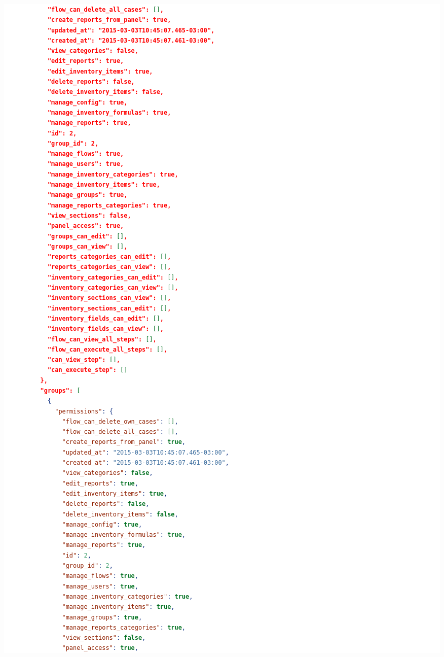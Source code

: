 ```json
            "flow_can_delete_all_cases": [],
            "create_reports_from_panel": true,
            "updated_at": "2015-03-03T10:45:07.465-03:00",
            "created_at": "2015-03-03T10:45:07.461-03:00",
            "view_categories": false,
            "edit_reports": true,
            "edit_inventory_items": true,
            "delete_reports": false,
            "delete_inventory_items": false,
            "manage_config": true,
            "manage_inventory_formulas": true,
            "manage_reports": true,
            "id": 2,
            "group_id": 2,
            "manage_flows": true,
            "manage_users": true,
            "manage_inventory_categories": true,
            "manage_inventory_items": true,
            "manage_groups": true,
            "manage_reports_categories": true,
            "view_sections": false,
            "panel_access": true,
            "groups_can_edit": [],
            "groups_can_view": [],
            "reports_categories_can_edit": [],
            "reports_categories_can_view": [],
            "inventory_categories_can_edit": [],
            "inventory_categories_can_view": [],
            "inventory_sections_can_view": [],
            "inventory_sections_can_edit": [],
            "inventory_fields_can_edit": [],
            "inventory_fields_can_view": [],
            "flow_can_view_all_steps": [],
            "flow_can_execute_all_steps": [],
            "can_view_step": [],
            "can_execute_step": []
          },
          "groups": [
            {
              "permissions": {
                "flow_can_delete_own_cases": [],
                "flow_can_delete_all_cases": [],
                "create_reports_from_panel": true,
                "updated_at": "2015-03-03T10:45:07.465-03:00",
                "created_at": "2015-03-03T10:45:07.461-03:00",
                "view_categories": false,
                "edit_reports": true,
                "edit_inventory_items": true,
                "delete_reports": false,
                "delete_inventory_items": false,
                "manage_config": true,
                "manage_inventory_formulas": true,
                "manage_reports": true,
                "id": 2,
                "group_id": 2,
                "manage_flows": true,
                "manage_users": true,
                "manage_inventory_categories": true,
                "manage_inventory_items": true,
                "manage_groups": true,
                "manage_reports_categories": true,
                "view_sections": false,
                "panel_access": true,
```